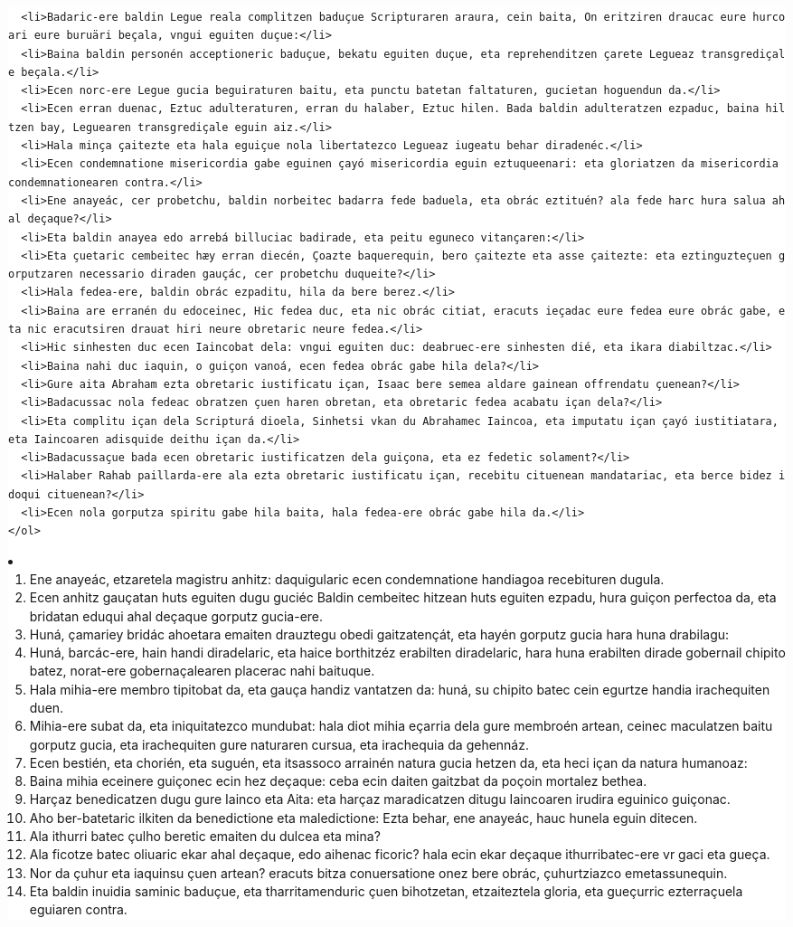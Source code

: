      <li>Badaric-ere baldin Legue reala complitzen baduçue Scripturaren araura, cein baita, On eritziren draucac eure hurcoari eure buruäri beçala, vngui eguiten duçue:</li>
      <li>Baina baldin personén acceptioneric baduçue, bekatu eguiten duçue, eta reprehenditzen çarete Legueaz transgrediçale beçala.</li>
      <li>Ecen norc-ere Legue gucia beguiraturen baitu, eta punctu batetan faltaturen, gucietan hoguendun da.</li>
      <li>Ecen erran duenac, Eztuc adulteraturen, erran du halaber, Eztuc hilen. Bada baldin adulteratzen ezpaduc, baina hiltzen bay, Leguearen transgrediçale eguin aiz.</li>
      <li>Hala minça çaitezte eta hala eguiçue nola libertatezco Legueaz iugeatu behar diradenéc.</li>
      <li>Ecen condemnatione misericordia gabe eguinen çayó misericordia eguin eztuqueenari: eta gloriatzen da misericordia condemnationearen contra.</li>
      <li>Ene anayeác, cer probetchu, baldin norbeitec badarra fede baduela, eta obrác eztituén? ala fede harc hura salua ahal deçaque?</li>
      <li>Eta baldin anayea edo arrebá billuciac badirade, eta peitu eguneco vitançaren:</li>
      <li>Eta çuetaric cembeitec hæy erran diecén, Çoazte baquerequin, bero çaitezte eta asse çaitezte: eta eztinguzteçuen gorputzaren necessario diraden gauçác, cer probetchu duqueite?</li>
      <li>Hala fedea-ere, baldin obrác ezpaditu, hila da bere berez.</li>
      <li>Baina are erranén du edoceinec, Hic fedea duc, eta nic obrác citiat, eracuts ieçadac eure fedea eure obrác gabe, eta nic eracutsiren drauat hiri neure obretaric neure fedea.</li>
      <li>Hic sinhesten duc ecen Iaincobat dela: vngui eguiten duc: deabruec-ere sinhesten dié, eta ikara diabiltzac.</li>
      <li>Baina nahi duc iaquin, o guiçon vanoá, ecen fedea obrác gabe hila dela?</li>
      <li>Gure aita Abraham ezta obretaric iustificatu içan, Isaac bere semea aldare gainean offrendatu çuenean?</li>
      <li>Badacussac nola fedeac obratzen çuen haren obretan, eta obretaric fedea acabatu içan dela?</li>
      <li>Eta complitu içan dela Scripturá dioela, Sinhetsi vkan du Abrahamec Iaincoa, eta imputatu içan çayó iustitiatara, eta Iaincoaren adisquide deithu içan da.</li>
      <li>Badacussaçue bada ecen obretaric iustificatzen dela guiçona, eta ez fedetic solament?</li>
      <li>Halaber Rahab paillarda-ere ala ezta obretaric iustificatu içan, recebitu cituenean mandatariac, eta berce bidez idoqui cituenean?</li>
      <li>Ecen nola gorputza spiritu gabe hila baita, hala fedea-ere obrác gabe hila da.</li>
    </ol>
  </li>
  <li>
    <ol>
      <li>Ene anayeác, etzaretela magistru anhitz: daquigularic ecen condemnatione handiagoa recebituren dugula.</li>
      <li>Ecen anhitz gauçatan huts eguiten dugu guciéc Baldin cembeitec hitzean huts eguiten ezpadu, hura guiçon perfectoa da, eta bridatan eduqui ahal deçaque gorputz gucia-ere.</li>
      <li>Huná, çamariey bridác ahoetara emaiten drauztegu obedi gaitzatençát, eta hayén gorputz gucia hara huna drabilagu:</li>
      <li>Huná, barcác-ere, hain handi diradelaric, eta haice borthitzéz erabilten diradelaric, hara huna erabilten dirade gobernail chipito batez, norat-ere gobernaçalearen placerac nahi baituque.</li>
      <li>Hala mihia-ere membro tipitobat da, eta gauça handiz vantatzen da: huná, su chipito batec cein egurtze handia irachequiten duen.</li>
      <li>Mihia-ere subat da, eta iniquitatezco mundubat: hala diot mihia eçarria dela gure membroén artean, ceinec maculatzen baitu gorputz gucia, eta irachequiten gure naturaren cursua, eta irachequia da gehennáz.</li>
      <li>Ecen bestién, eta chorién, eta suguén, eta itsassoco arrainén natura gucia hetzen da, eta heci içan da natura humanoaz:</li>
      <li>Baina mihia eceinere guiçonec ecin hez deçaque: ceba ecin daiten gaitzbat da poçoin mortalez bethea.</li>
      <li>Harçaz benedicatzen dugu gure Iainco eta Aita: eta harçaz maradicatzen ditugu Iaincoaren irudira eguinico guiçonac.</li>
      <li>Aho ber-batetaric ilkiten da benedictione eta maledictione: Ezta behar, ene anayeác, hauc hunela eguin ditecen.</li>
      <li>Ala ithurri batec çulho beretic emaiten du dulcea eta mina?</li>
      <li>Ala ficotze batec oliuaric ekar ahal deçaque, edo aihenac ficoric? hala ecin ekar deçaque ithurribatec-ere vr gaci eta gueça.</li>
      <li>Nor da çuhur eta iaquinsu çuen artean? eracuts bitza conuersatione onez bere obrác, çuhurtziazco emetassunequin.</li>
      <li>Eta baldin inuidia saminic baduçue, eta tharritamenduric çuen bihotzetan, etzaiteztela gloria, eta gueçurric ezterraçuela eguiaren contra.</li>
